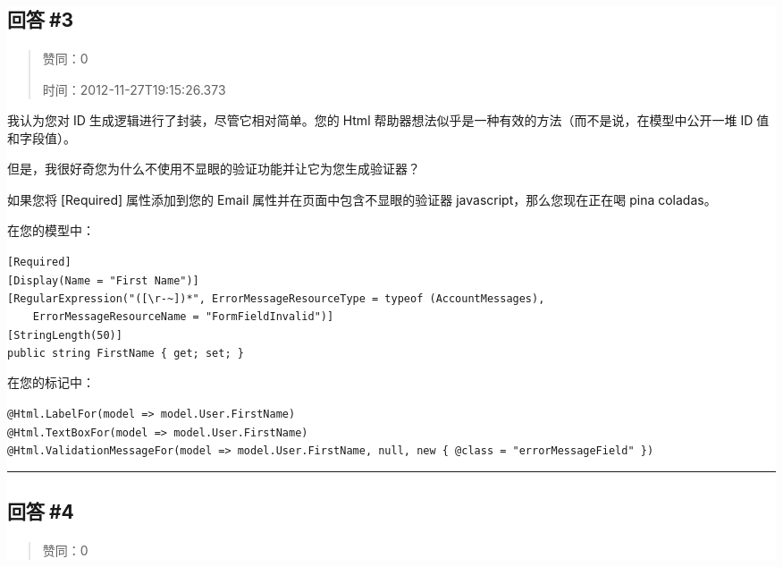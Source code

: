 ## 回答 #3

> 赞同：0
> 
> 时间：2012-11-27T19:15:26.373

我认为您对 ID 生成逻辑进行了封装，尽管它相对简单。您的 Html 帮助器想法似乎是一种有效的方法（而不是说，在模型中公开一堆 ID 值和字段值）。

但是，我很好奇您为什么不使用不显眼的验证功能并让它为您生成验证器？

如果您将 [Required] 属性添加到您的 Email 属性并在页面中包含不显眼的验证器 javascript，那么您现在正在喝 pina coladas。

在您的模型中：

```
[Required]
[Display(Name = "First Name")]
[RegularExpression("([\r-~])*", ErrorMessageResourceType = typeof (AccountMessages),
    ErrorMessageResourceName = "FormFieldInvalid")]
[StringLength(50)]
public string FirstName { get; set; } 
```

在您的标记中：

```
@Html.LabelFor(model => model.User.FirstName)
@Html.TextBoxFor(model => model.User.FirstName)  
@Html.ValidationMessageFor(model => model.User.FirstName, null, new { @class = "errorMessageField" }) 
```

* * *

## 回答 #4

> 赞同：0
> 
